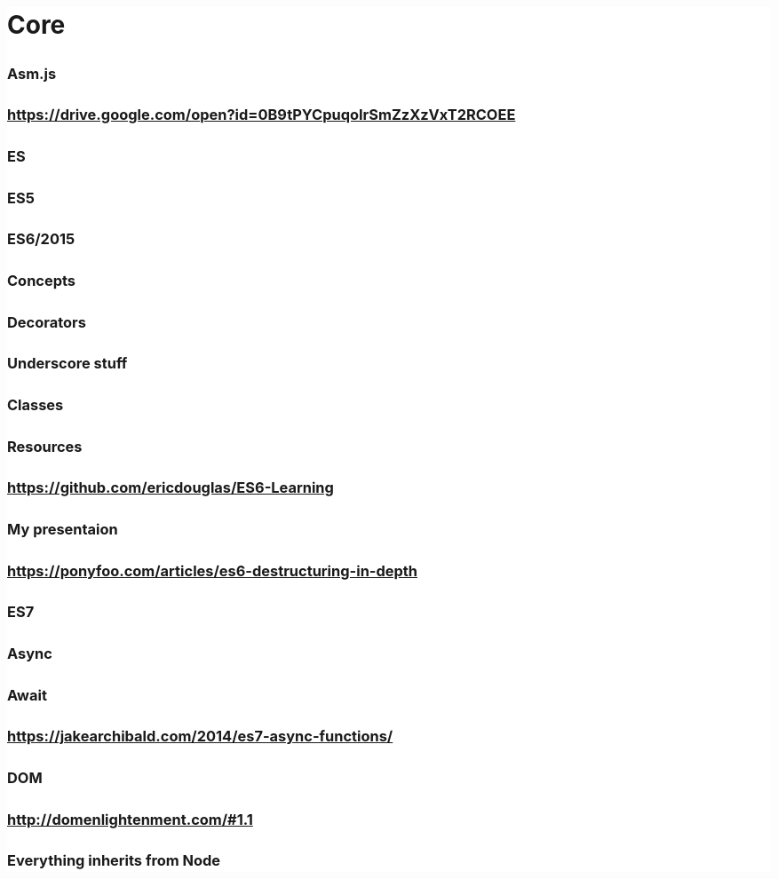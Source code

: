 # Core
### Asm.js
### https://drive.google.com/open?id=0B9tPYCpuqoIrSmZzXzVxT2RCOEE
### ES 
### ES5
### ES6/2015
### Concepts
### Decorators
### Underscore stuff
### Classes
### Resources
### https://github.com/ericdouglas/ES6-Learning
### My presentaion
### https://ponyfoo.com/articles/es6-destructuring-in-depth
### ES7
### Async
### Await
### https://jakearchibald.com/2014/es7-async-functions/
### DOM
### http://domenlightenment.com/#1.1
### Everything inherits from Node